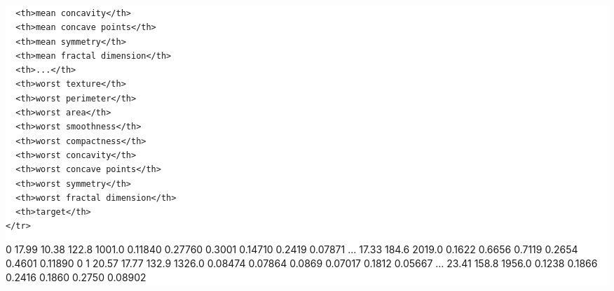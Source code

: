       <th>mean concavity</th>
      <th>mean concave points</th>
      <th>mean symmetry</th>
      <th>mean fractal dimension</th>
      <th>...</th>
      <th>worst texture</th>
      <th>worst perimeter</th>
      <th>worst area</th>
      <th>worst smoothness</th>
      <th>worst compactness</th>
      <th>worst concavity</th>
      <th>worst concave points</th>
      <th>worst symmetry</th>
      <th>worst fractal dimension</th>
      <th>target</th>
    </tr>
  </thead>
  <tbody>
    <tr>
      <td>0</td>
      <td>17.99</td>
      <td>10.38</td>
      <td>122.8</td>
      <td>1001.0</td>
      <td>0.11840</td>
      <td>0.27760</td>
      <td>0.3001</td>
      <td>0.14710</td>
      <td>0.2419</td>
      <td>0.07871</td>
      <td>...</td>
      <td>17.33</td>
      <td>184.6</td>
      <td>2019.0</td>
      <td>0.1622</td>
      <td>0.6656</td>
      <td>0.7119</td>
      <td>0.2654</td>
      <td>0.4601</td>
      <td>0.11890</td>
      <td>0</td>
    </tr>
    <tr>
      <td>1</td>
      <td>20.57</td>
      <td>17.77</td>
      <td>132.9</td>
      <td>1326.0</td>
      <td>0.08474</td>
      <td>0.07864</td>
      <td>0.0869</td>
      <td>0.07017</td>
      <td>0.1812</td>
      <td>0.05667</td>
      <td>...</td>
      <td>23.41</td>
      <td>158.8</td>
      <td>1956.0</td>
      <td>0.1238</td>
      <td>0.1866</td>
      <td>0.2416</td>
      <td>0.1860</td>
      <td>0.2750</td>
      <td>0.08902</td>